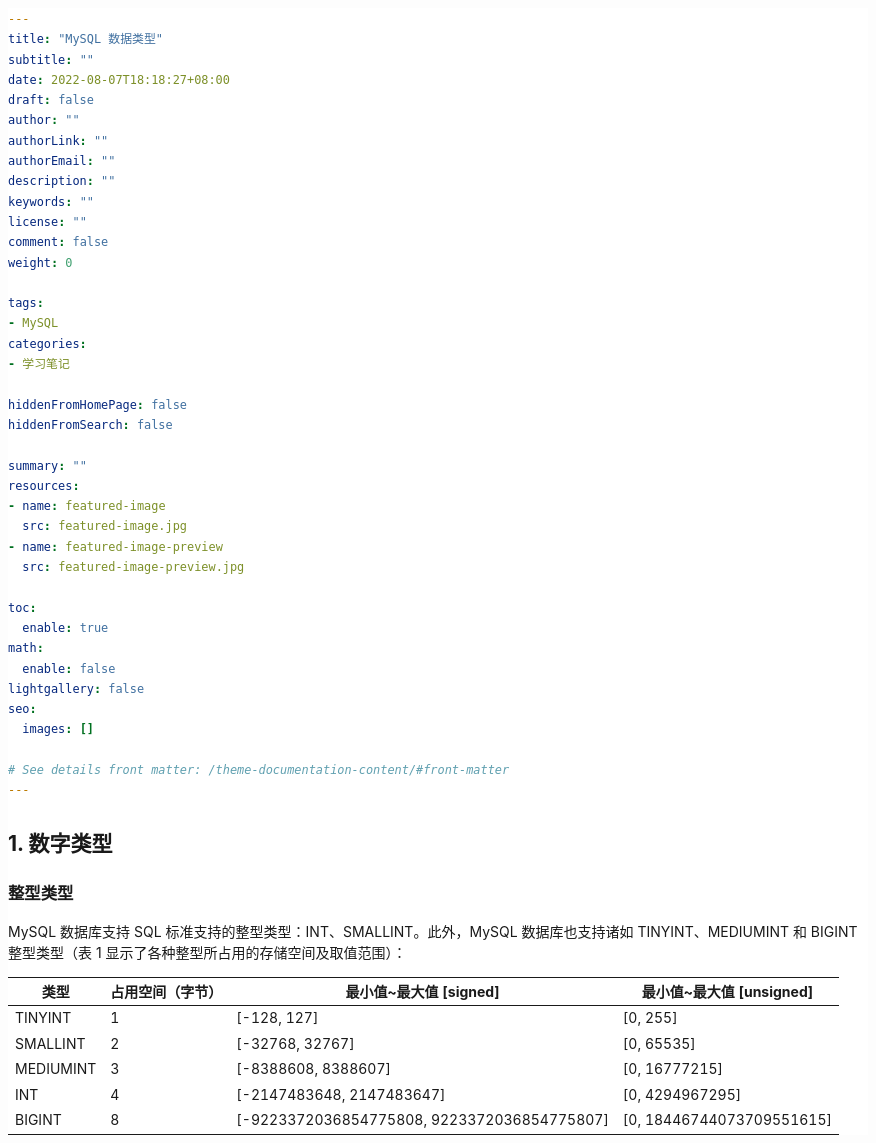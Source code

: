 ```yaml
---
title: "MySQL 数据类型"
subtitle: ""
date: 2022-08-07T18:18:27+08:00
draft: false
author: ""
authorLink: ""
authorEmail: ""
description: ""
keywords: ""
license: ""
comment: false
weight: 0

tags:
- MySQL
categories:
- 学习笔记

hiddenFromHomePage: false
hiddenFromSearch: false

summary: ""
resources:
- name: featured-image
  src: featured-image.jpg
- name: featured-image-preview
  src: featured-image-preview.jpg

toc:
  enable: true
math:
  enable: false
lightgallery: false
seo:
  images: []

# See details front matter: /theme-documentation-content/#front-matter
---
```


## 1. 数字类型

### 整型类型

MySQL 数据库支持 SQL 标准支持的整型类型：INT、SMALLINT。此外，MySQL 数据库也支持诸如 TINYINT、MEDIUMINT 和 BIGINT 整型类型（表 1 显示了各种整型所占用的存储空间及取值范围）：

| 类型      | 占用空间（字节） | 最小值~最大值 [signed]                      | 最小值~最大值 [unsigned]  |
| --------- | ---------------- | ------------------------------------------- | ------------------------- |
| TINYINT   | 1                | [-128, 127]                                 | [0, 255]                  |
| SMALLINT  | 2                | [-32768, 32767]                             | [0, 65535]                |
| MEDIUMINT | 3                | [-8388608, 8388607]                         | [0, 16777215]             |
| INT       | 4                | [-2147483648, 2147483647]                   | [0, 4294967295]           |
| BIGINT    | 8                | [-9223372036854775808, 9223372036854775807] | [0, 18446744073709551615] |
